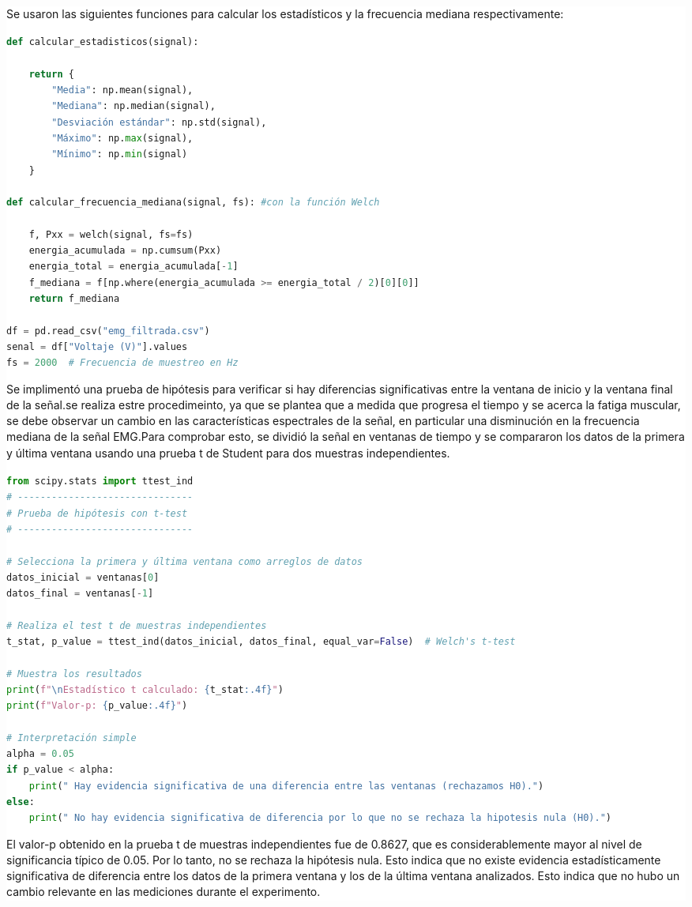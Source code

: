 Se usaron las siguientes funciones para calcular los estadísticos y la frecuencia mediana respectivamente:

``` python
def calcular_estadisticos(signal):

    return {
        "Media": np.mean(signal),
        "Mediana": np.median(signal),
        "Desviación estándar": np.std(signal),
        "Máximo": np.max(signal),
        "Mínimo": np.min(signal)
    }

def calcular_frecuencia_mediana(signal, fs): #con la función Welch

    f, Pxx = welch(signal, fs=fs)
    energia_acumulada = np.cumsum(Pxx)
    energia_total = energia_acumulada[-1]
    f_mediana = f[np.where(energia_acumulada >= energia_total / 2)[0][0]]
    return f_mediana

df = pd.read_csv("emg_filtrada.csv")  
senal = df["Voltaje (V)"].values
fs = 2000  # Frecuencia de muestreo en Hz
```
Se implimentó una prueba de hipótesis para verificar si hay diferencias significativas entre la ventana de inicio y la ventana final de la señal.se realiza estre procedimeinto, ya que se plantea que a medida que progresa el tiempo y se acerca la fatiga muscular, se debe observar un cambio en las características espectrales de la señal, en particular una disminución en la frecuencia mediana de la señal EMG.Para comprobar esto, se dividió la señal en ventanas de tiempo y se compararon los datos de la primera y última ventana usando una prueba t de Student para dos muestras independientes.
``` python
from scipy.stats import ttest_ind
# -------------------------------
# Prueba de hipótesis con t-test
# -------------------------------

# Selecciona la primera y última ventana como arreglos de datos
datos_inicial = ventanas[0]
datos_final = ventanas[-1]

# Realiza el test t de muestras independientes
t_stat, p_value = ttest_ind(datos_inicial, datos_final, equal_var=False)  # Welch's t-test

# Muestra los resultados
print(f"\nEstadístico t calculado: {t_stat:.4f}")
print(f"Valor-p: {p_value:.4f}")

# Interpretación simple
alpha = 0.05
if p_value < alpha:
    print(" Hay evidencia significativa de una diferencia entre las ventanas (rechazamos H0).")
else:
    print(" No hay evidencia significativa de diferencia por lo que no se rechaza la hipotesis nula (H0).")

```
El valor-p obtenido en la prueba t de muestras independientes fue de 0.8627, que es considerablemente mayor al nivel de significancia típico de 0.05.
Por lo tanto, no se rechaza la hipótesis nula. Esto indica que no existe evidencia estadísticamente significativa de diferencia entre los datos de la primera ventana y los de la última ventana analizados.
Esto indica que no hubo un cambio relevante en las mediciones durante el experimento.